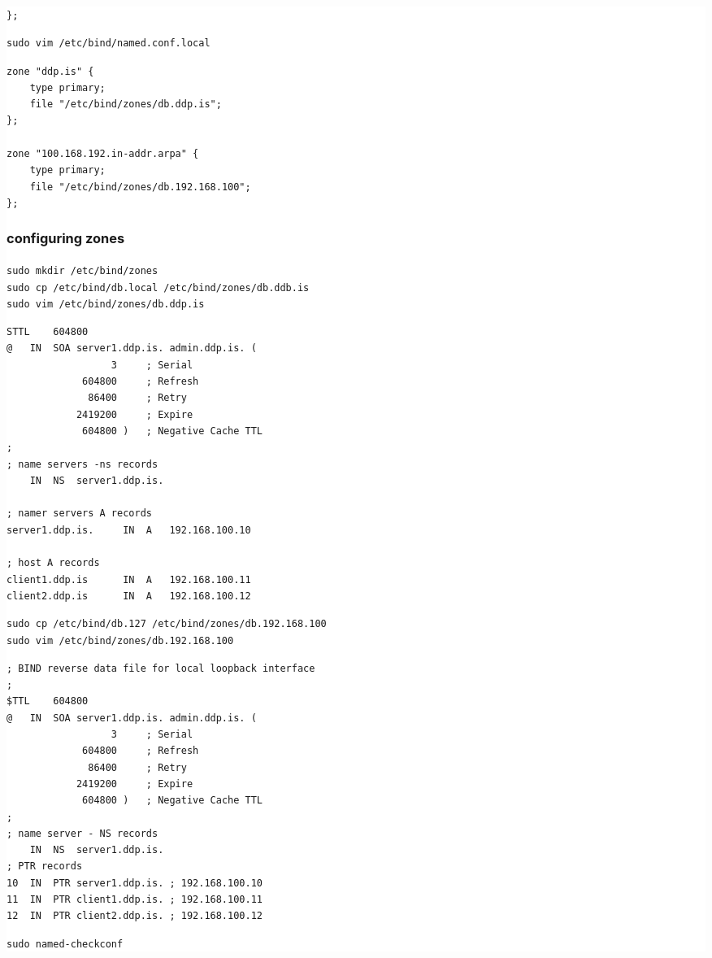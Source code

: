 ``` 
};
```
```
sudo vim /etc/bind/named.conf.local
```
```
zone "ddp.is" {
	type primary;
	file "/etc/bind/zones/db.ddp.is";
};

zone "100.168.192.in-addr.arpa" {
	type primary;
	file "/etc/bind/zones/db.192.168.100";
};
```
### configuring zones
```
sudo mkdir /etc/bind/zones
sudo cp /etc/bind/db.local /etc/bind/zones/db.ddb.is
sudo vim /etc/bind/zones/db.ddp.is
```
```
STTL	604800
@	IN	SOA	server1.ddp.is. admin.ddp.is. (
			      3		; Serial
			 604800		; Refresh
			  86400		; Retry
			2419200		; Expire
			 604800 )	; Negative Cache TTL
;
; name servers -ns records
	IN	NS	server1.ddp.is.

; namer servers A records
server1.ddp.is.		IN	A	192.168.100.10

; host A records
client1.ddp.is		IN 	A	192.168.100.11
client2.ddp.is		IN	A	192.168.100.12
```
```
sudo cp /etc/bind/db.127 /etc/bind/zones/db.192.168.100
sudo vim /etc/bind/zones/db.192.168.100
```
```
; BIND reverse data file for local loopback interface
;
$TTL	604800
@	IN	SOA	server1.ddp.is. admin.ddp.is. (
			      3		; Serial
			 604800		; Refresh
			  86400		; Retry
			2419200		; Expire
			 604800 )	; Negative Cache TTL
;
; name server - NS records
	IN	NS	server1.ddp.is.
; PTR records
10	IN	PTR	server1.ddp.is.	; 192.168.100.10
11	IN	PTR	client1.ddp.is.	; 192.168.100.11
12	IN	PTR	client2.ddp.is.	; 192.168.100.12
```
```
sudo named-checkconf
```